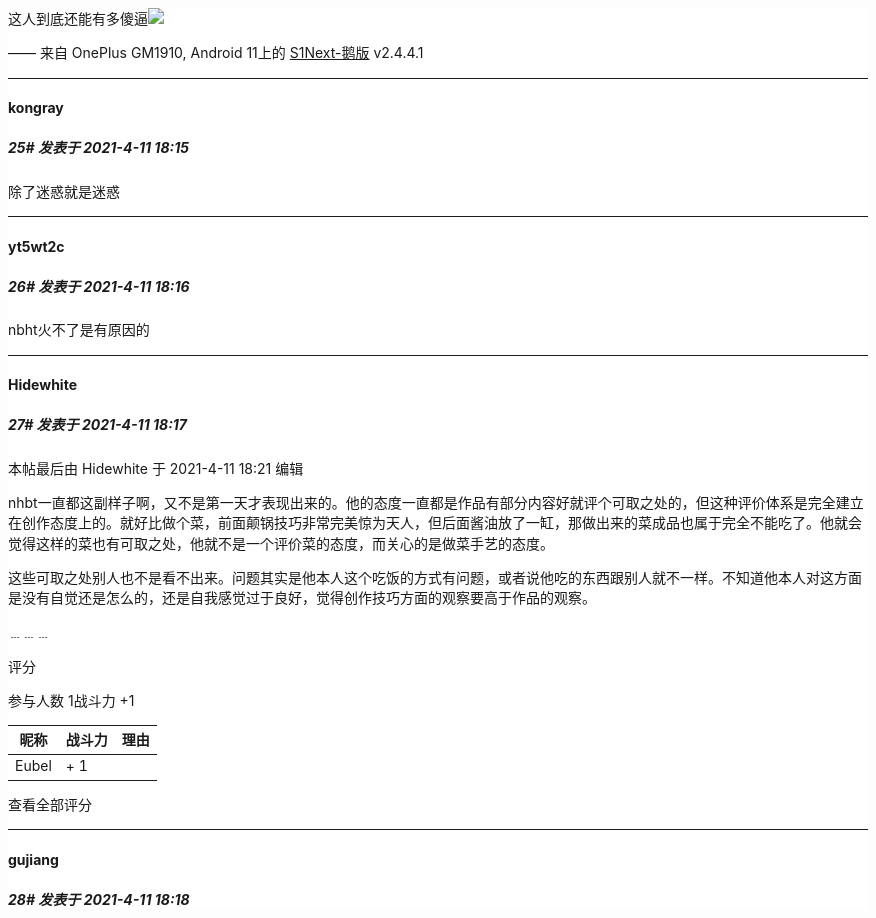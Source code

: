 
这人到底还能有多傻逼<img src="https://static.saraba1st.com/image/smiley/face2017/049.png" referrerpolicy="no-referrer">

—— 来自 OnePlus GM1910, Android 11上的 [S1Next-鹅版](https://github.com/ykrank/S1-Next/releases) v2.4.4.1


*****

####  kongray  
##### 25#       发表于 2021-4-11 18:15


除了迷惑就是迷惑


*****

####  yt5wt2c  
##### 26#       发表于 2021-4-11 18:16


nbht火不了是有原因的


*****

####  Hidewhite  
##### 27#       发表于 2021-4-11 18:17


 本帖最后由 Hidewhite 于 2021-4-11 18:21 编辑 

nhbt一直都这副样子啊，又不是第一天才表现出来的。他的态度一直都是作品有部分内容好就评个可取之处的，但这种评价体系是完全建立在创作态度上的。就好比做个菜，前面颠锅技巧非常完美惊为天人，但后面酱油放了一缸，那做出来的菜成品也属于完全不能吃了。他就会觉得这样的菜也有可取之处，他就不是一个评价菜的态度，而关心的是做菜手艺的态度。


这些可取之处别人也不是看不出来。问题其实是他本人这个吃饭的方式有问题，或者说他吃的东西跟别人就不一样。不知道他本人对这方面是没有自觉还是怎么的，还是自我感觉过于良好，觉得创作技巧方面的观察要高于作品的观察。 


﹍﹍﹍

评分


 参与人数 1战斗力 +1

|昵称|战斗力|理由|
|----|---|---|
| Eubel| + 1||


查看全部评分


*****

####  gujiang  
##### 28#       发表于 2021-4-11 18:18


